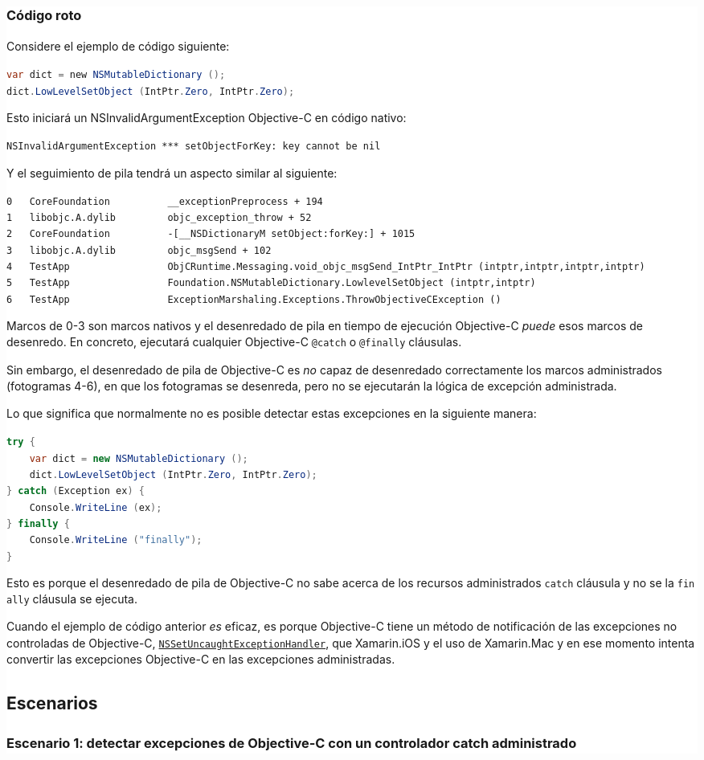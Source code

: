 ### <a name="broken-code"></a>Código roto

Considere el ejemplo de código siguiente:

``` csharp
var dict = new NSMutableDictionary ();
dict.LowLevelSetObject (IntPtr.Zero, IntPtr.Zero); 
```

Esto iniciará un NSInvalidArgumentException Objective-C en código nativo:

    NSInvalidArgumentException *** setObjectForKey: key cannot be nil

Y el seguimiento de pila tendrá un aspecto similar al siguiente:

    0   CoreFoundation          __exceptionPreprocess + 194
    1   libobjc.A.dylib         objc_exception_throw + 52
    2   CoreFoundation          -[__NSDictionaryM setObject:forKey:] + 1015
    3   libobjc.A.dylib         objc_msgSend + 102
    4   TestApp                 ObjCRuntime.Messaging.void_objc_msgSend_IntPtr_IntPtr (intptr,intptr,intptr,intptr)
    5   TestApp                 Foundation.NSMutableDictionary.LowlevelSetObject (intptr,intptr)
    6   TestApp                 ExceptionMarshaling.Exceptions.ThrowObjectiveCException ()

Marcos de 0-3 son marcos nativos y el desenredado de pila en tiempo de ejecución Objective-C _puede_ esos marcos de desenredo. En concreto, ejecutará cualquier Objective-C `@catch` o `@finally` cláusulas.

Sin embargo, el desenredado de pila de Objective-C es _no_ capaz de desenredado correctamente los marcos administrados (fotogramas 4-6), en que los fotogramas se desenreda, pero no se ejecutarán la lógica de excepción administrada.

Lo que significa que normalmente no es posible detectar estas excepciones en la siguiente manera:

```csharp
try {
    var dict = new NSMutableDictionary ();
    dict.LowLevelSetObject (IntPtr.Zero, IntPtr.Zero);
} catch (Exception ex) {
    Console.WriteLine (ex);
} finally {
    Console.WriteLine ("finally");
}
```

Esto es porque el desenredado de pila de Objective-C no sabe acerca de los recursos administrados `catch` cláusula y no se la `finally` cláusula se ejecuta.

Cuando el ejemplo de código anterior _es_ eficaz, es porque Objective-C tiene un método de notificación de las excepciones no controladas de Objective-C, [`NSSetUncaughtExceptionHandler`][2], que Xamarin.iOS y el uso de Xamarin.Mac y en ese momento intenta convertir las excepciones Objective-C en las excepciones administradas.

## <a name="scenarios"></a>Escenarios

### <a name="scenario-1---catching-objective-c-exceptions-with-a-managed-catch-handler"></a>Escenario 1: detectar excepciones de Objective-C con un controlador catch administrado


[2]: https://developer.apple.com/reference/foundation/1409609-nssetuncaughtexceptionhandler?language=objc